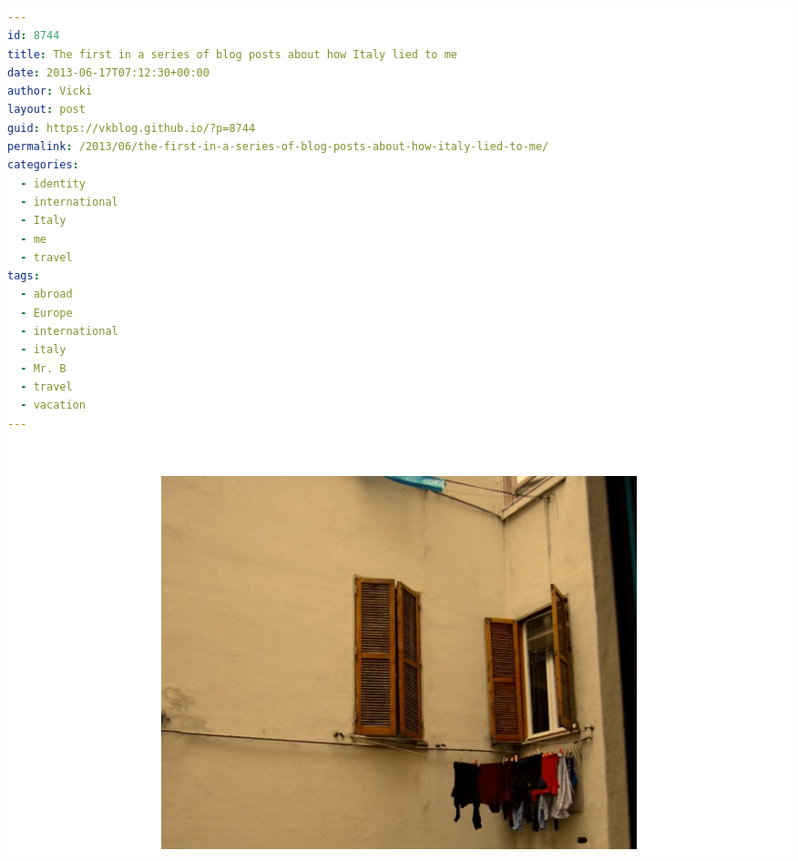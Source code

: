 ```yaml
---
id: 8744
title: The first in a series of blog posts about how Italy lied to me
date: 2013-06-17T07:12:30+00:00
author: Vicki
layout: post
guid: https://vkblog.github.io/?p=8744
permalink: /2013/06/the-first-in-a-series-of-blog-posts-about-how-italy-lied-to-me/
categories:
  - identity
  - international
  - Italy
  - me
  - travel
tags:
  - abroad
  - Europe
  - international
  - italy
  - Mr. B
  - travel
  - vacation
---
```

&nbsp;

<p style="text-align: center;">
  <a href="https://raw.githubusercontent.com/vkblog/vkblog.github.io/master/public/img/2013/06/DSC_0173.jpg"><img class="aligncenter  wp-image-8782" alt="DSC_0173" src="https://raw.githubusercontent.com/vkblog/vkblog.github.io/master/public/img/2013/06/DSC_0173-580x456.jpg" width="522" height="410" /></a>
</p>
